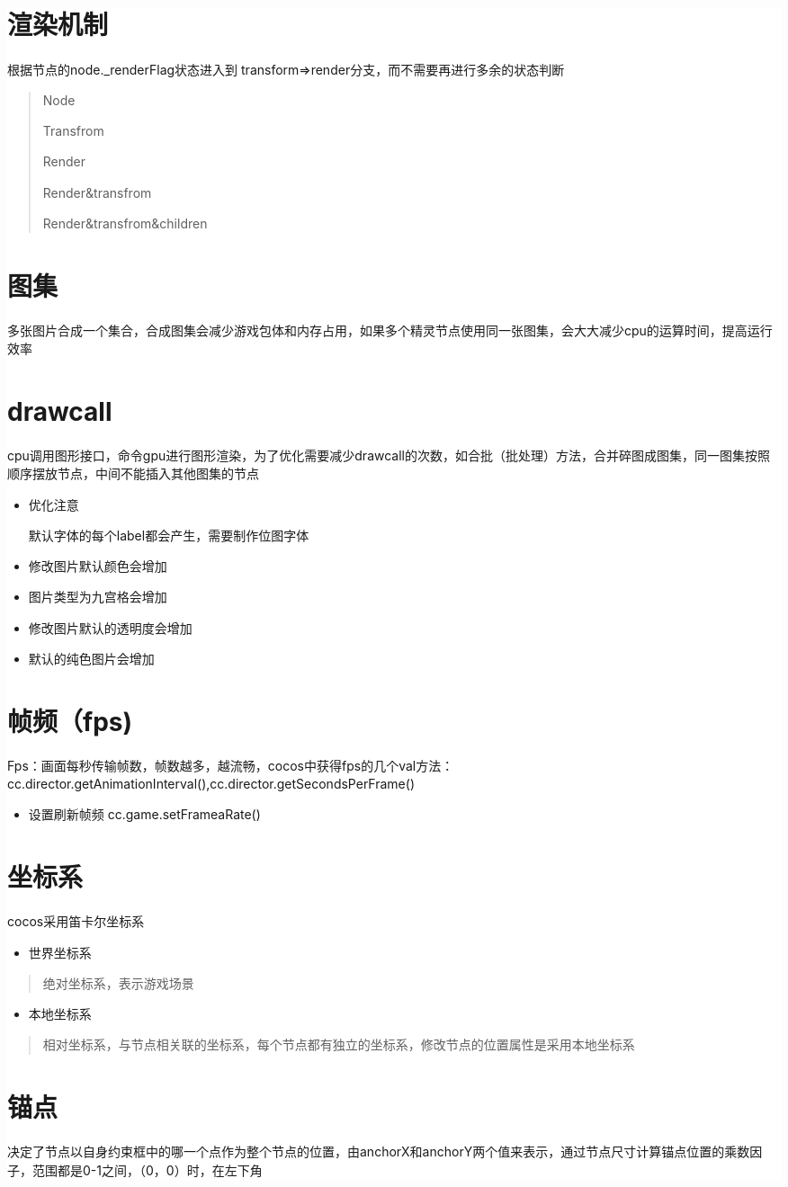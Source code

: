 # 渲染机制

根据节点的node._renderFlag状态进入到 transform=>render分支，而不需要再进行多余的状态判断

> Node
>
> Transfrom
>
> Render
>
> Render&transfrom
>
> Render&transfrom&children



# 图集

多张图片合成一个集合，合成图集会减少游戏包体和内存占用，如果多个精灵节点使用同一张图集，会大大减少cpu的运算时间，提高运行效率



# drawcall

 cpu调用图形接口，命令gpu进行图形渲染，为了优化需要减少drawcall的次数，如合批（批处理）方法，合并碎图成图集，同一图集按照顺序摆放节点，中间不能插入其他图集的节点

* 优化注意

  默认字体的每个label都会产生，需要制作位图字体
* 修改图片默认颜色会增加
* 图片类型为九宫格会增加
* 修改图片默认的透明度会增加
* 默认的纯色图片会增加



# 帧频（fps)

Fps：画面每秒传输帧数，帧数越多，越流畅，cocos中获得fps的几个val方法：cc.director.getAnimationInterval(),cc.director.getSecondsPerFrame()

* 设置刷新帧频 cc.game.setFrameaRate()



# 坐标系

cocos采用笛卡尔坐标系

* 世界坐标系

> 绝对坐标系，表示游戏场景

* 本地坐标系

> 相对坐标系，与节点相关联的坐标系，每个节点都有独立的坐标系，修改节点的位置属性是采用本地坐标系



# 锚点

决定了节点以自身约束框中的哪一个点作为整个节点的位置，由anchorX和anchorY两个值来表示，通过节点尺寸计算锚点位置的乘数因子，范围都是0-1之间，（0，0）时，在左下角

